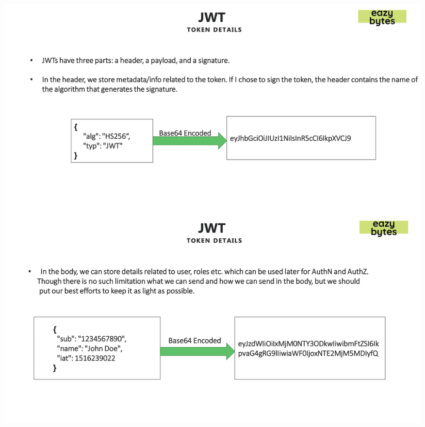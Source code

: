 ![Untitled](Spring%20Security%20Zero%20to%20Master%20along%20with%20JWT,OAUT/Untitled%20122.png)

![Untitled](Spring%20Security%20Zero%20to%20Master%20along%20with%20JWT,OAUT/Untitled%20123.png)
